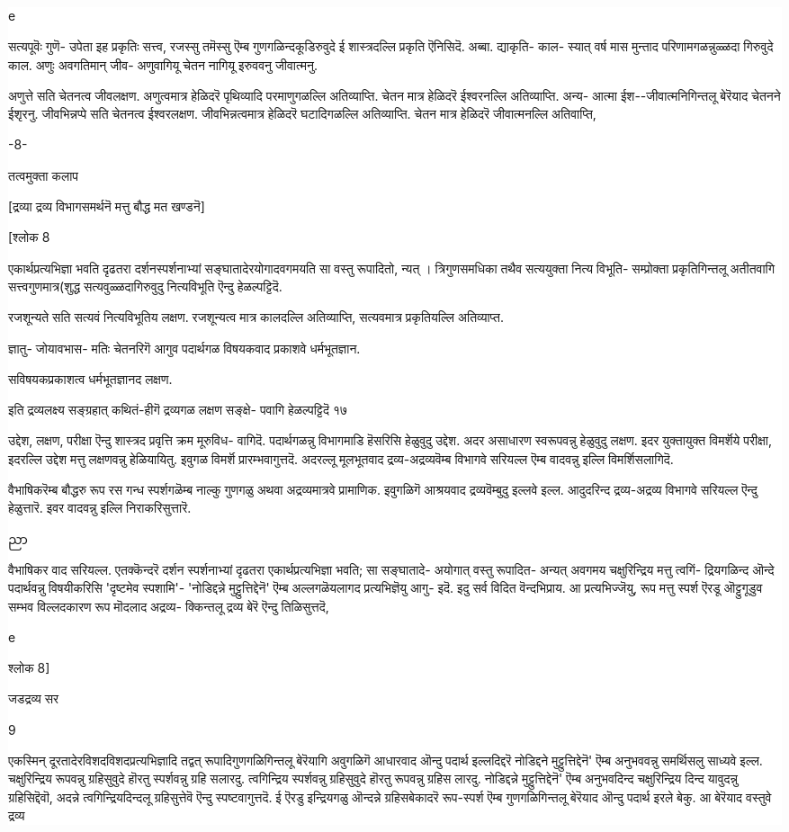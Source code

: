 e 

सत्यपूवॆः गुणॆ- उपेता इह प्रकृतिः सत्त्व, रजस्सु तमॆस्सु ऎम्ब गुणगळिन्दकूडिरुवुदे ई शास्त्रदल्लि प्रकृति ऎनिसिदॆ. अब्बा. द्याकृति- काल- स्यात् वर्ष मास मुन्ताद परिणामगळन्नुळ्ळदा गिरुवुदे काल. अणुः अवगतिमान् जीव- अणुवागियू चेतन नागियू इरुववनु जीवात्मनु. 

अणुत्ते सति चेतनत्व जीवलक्षण. अणुत्वमात्र हेळिदरॆ पृथिव्यादि परमाणुगळल्लि अतिव्याप्ति. चेतन मात्र हेळिदरॆ ईश्वरनल्लि अतिव्याप्ति. अन्य- आत्मा ईश--जीवात्मनिगिन्तलू बेरॆयाद चेतनने ईशृरनु. जीवभिन्नप्पे सति चेतनत्व ईश्वरलक्षण. जीवभिन्नत्वमात्र हेळिदरॆ घटादिगळल्लि अतिव्याप्ति. चेतन मात्र हेळिदरॆ जीवात्मनल्लि अतिवाप्ति, 

-8- 

तत्वमुक्ता कलाप 

[द्रव्या द्रव्य विभागसमर्थनॆ मत्तु बौद्ध मत खण्डनॆ] 

[श्लोक 8 

एकार्थप्रत्यभिज्ञा भवति दृढतरा दर्शनस्पर्शनाभ्यां सङ्घातादेरयोगादवगमयति सा वस्तु रूपादितो, न्यत् । त्रिगुणसमधिका तथैव सत्ययुक्ता नित्य विभूति- सम्प्रोक्ता प्रकृतिगिन्तलू अतीतवागि सत्त्वगुणमात्र(शुद्ध सत्यवुळ्ळदागिरुवुदु नित्यविभूति ऎन्दु हेळल्पट्टिदॆ. 

रजशून्यते सति सत्यवं नित्यविभूतिय लक्षण. रजशून्यत्व मात्र कालदल्लि अतिव्याप्ति, सत्यवमात्र प्रकृतियल्लि अतिव्याप्त. 

ज्ञातु- जोयावभास- मतिः चेतनरिगॆ आगुव पदार्थगळ विषयकवाद प्रकाशवे धर्मभूतज्ञान. 

सविषयकप्रकाशत्व धर्मभूतज्ञानद लक्षण. 

इति द्रव्यलक्ष्य सङ्ग्रहात् कथितं-हीगॆ द्रव्यगळ लक्षण सङ्क्षे- पवागि हेळल्पट्टिदॆ १७ 

उद्देश, लक्षण, परीक्षा ऎन्दु शास्त्रद प्रवृत्ति क्रम मूरुविध- वागिदॆ. पदार्थगळन्नु विभागमाडि हॆसरिसि हेळुवुदु उद्देश. अदर असाधारण स्वरूपवन्नु हेळुवुदु लक्षण. इदर युक्तायुक्त विमर्शॆये परीक्षा, इदरल्लि उद्देश मत्तु लक्षणवन्नु हेळियायितु. इवुगळ विमर्शॆ प्रारम्भवागुत्तदॆ. अदरल्लू मूलभूतवाद द्रव्य-अद्रव्यवॆम्ब विभागवे सरियल्ल ऎम्ब वादवन्नु इल्लि विमर्शिसलागिदॆ. 

वैभाषिकरॆम्ब बौद्धरु रूप रस गन्ध स्पर्शगळॆम्ब नाल्कु गुणगळु अथवा अद्रव्यमात्रवे प्रामाणिक. इवुगळिगॆ आश्रयवाद द्रव्यवॆम्बुदु इल्लवे इल्ल. आदुदरिन्द द्रव्य-अद्रव्य विभागवे सरियल्ल ऎन्दु हेळुत्तारॆ. इवर वादवन्नु इल्लि निराकरिसुत्तारॆ. 

ညာ 

वैभाषिकर वाद सरियल्ल. एतक्कॆन्दरॆ दर्शन स्पर्शनाभ्यां दृढतरा एकार्थप्रत्यभिज्ञा भवति; सा सङ्घातादे- अयोगात् वस्तु रूपादित- अन्यत् अवगमय चक्षुरिन्द्रिय मत्तु त्वगिं- द्रियगळिन्द ऒन्दे पदार्थवन्नु विषयीकरिसि 'दृष्टमेव स्पशामि'- 'नोडिद्दन्ने मुट्टुत्तिद्देनॆ' ऎम्ब अल्लगळॆयलागद प्रत्यभिज्ञॆयु आगु- इदॆ. इदु सर्व विदित वॆन्दभिप्राय. आ प्रत्यभिज्जॆयु, रूप मत्तु स्पर्श ऎरडू ऒट्टुगूडुव सम्भव विल्लदकारण रूप मॊदलाद अद्रव्य- क्किन्तलू द्रव्य बेरॆ ऎन्दु तिळिसुत्तदॆ, 

e 

श्लोक 8] 

जडद्रव्य सर 

9 

एकस्मिन् दूरतादेरविशदविशदप्रत्यभिज्ञादि तद्वत् रूपादिगुणगळिगिन्तलू बेरॆयागि अवुगळिगॆ आधारवाद ऒन्दु पदार्थ इल्लदिद्दरॆ नोडिद्दने मुट्टुत्तिद्देनॆ' ऎम्ब अनुभववन्नु समर्थिसलु साध्यवे इल्ल. चक्षुरिन्द्रिय रूपवन्नु ग्रहिसुवुदे हॊरतु स्पर्शवन्नु ग्रहि सलारदु. त्वगिन्द्रिय स्पर्शवन्नु ग्रहिसुवुदे हॊरतु रूपवन्नु ग्रहिस लारदु. नोडिद्दन्ने मुट्टुत्तिद्देनॆ' ऎम्ब अनुभवदिन्द चक्षुरिन्द्रिय दिन्द यावुदन्नु ग्रहिसिद्दॆवॊ, अदन्ने त्वगिन्द्रियदिन्दलू ग्रहिसुत्तेवॆ ऎन्दु स्पष्टवागुत्तदॆ. ई ऎरडु इन्द्रियगळु ऒन्दन्ने ग्रहिसबेकादरॆ रूप-स्पर्श ऎम्ब गुणगळिगिन्तलू बेरॆयाद ऒन्दु पदार्थ इरले बेकु. आ बेरॆयाद वस्तुवे द्रव्य 
